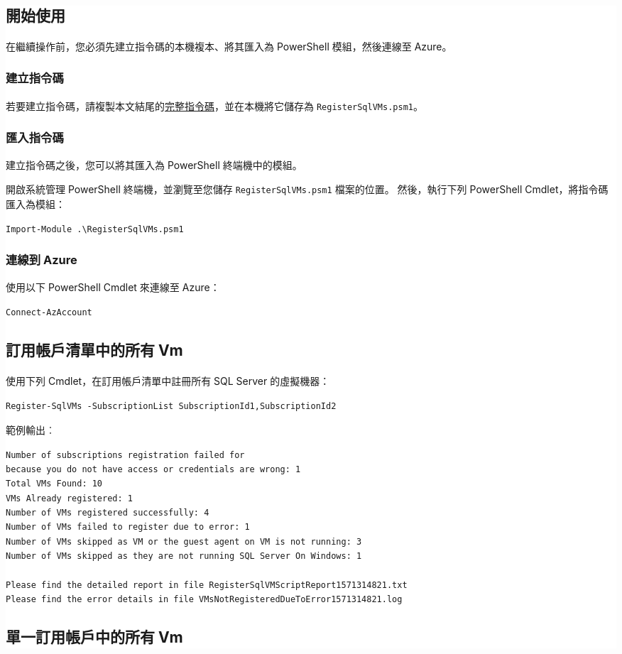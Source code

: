 
## <a name="get-started"></a>開始使用

在繼續操作前，您必須先建立指令碼的本機複本、將其匯入為 PowerShell 模組，然後連線至 Azure。 

### <a name="create-the-script"></a>建立指令碼

若要建立指令碼，請複製本文結尾的[完整指令碼](#full-script)，並在本機將它儲存為 `RegisterSqlVMs.psm1`。 

### <a name="import-the-script"></a>匯入指令碼

建立指令碼之後，您可以將其匯入為 PowerShell 終端機中的模組。 

開啟系統管理 PowerShell 終端機，並瀏覽至您儲存 `RegisterSqlVMs.psm1` 檔案的位置。 然後，執行下列 PowerShell Cmdlet，將指令碼匯入為模組： 

```powershell-interactive
Import-Module .\RegisterSqlVMs.psm1
```

### <a name="connect-to-azure"></a>連線到 Azure

使用以下 PowerShell Cmdlet 來連線至 Azure：

```powershell-interactive
Connect-AzAccount
```


## <a name="all-vms-in-a-list-of-subscriptions"></a>訂用帳戶清單中的所有 Vm 

使用下列 Cmdlet，在訂用帳戶清單中註冊所有 SQL Server 的虛擬機器：

```powershell-interactive
Register-SqlVMs -SubscriptionList SubscriptionId1,SubscriptionId2
```

範例輸出︰ 

```
Number of subscriptions registration failed for 
because you do not have access or credentials are wrong: 1
Total VMs Found: 10
VMs Already registered: 1
Number of VMs registered successfully: 4
Number of VMs failed to register due to error: 1
Number of VMs skipped as VM or the guest agent on VM is not running: 3
Number of VMs skipped as they are not running SQL Server On Windows: 1

Please find the detailed report in file RegisterSqlVMScriptReport1571314821.txt
Please find the error details in file VMsNotRegisteredDueToError1571314821.log
```

## <a name="all-vms-in-a-single-subscription"></a>單一訂用帳戶中的所有 Vm
